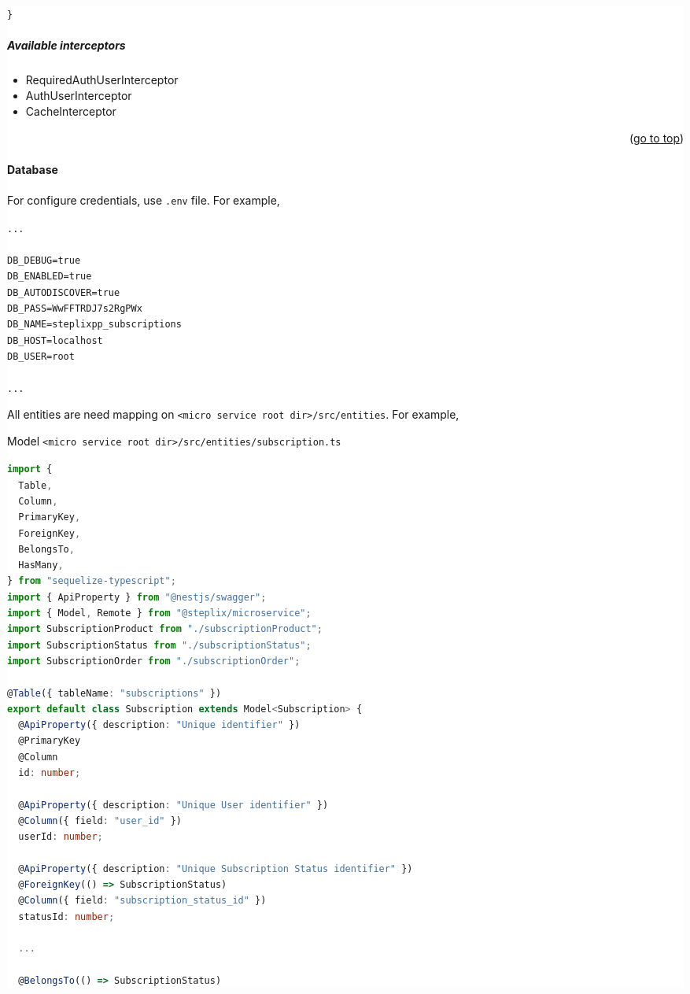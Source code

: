 ```typescript
}
```

##### Available interceptors

 - RequiredAuthUserInterceptor
 - AuthUserInterceptor
 - CacheInterceptor

<p align="right">(<a href="#top">go to top</a>)</p>


#### Database

For configure credentials, use `.env` file. For example,
```env
...

DB_DEBUG=true
DB_ENABLED=true
DB_AUTODISCOVER=true
DB_PASS=WwFFTRDJ7s2RgPWx
DB_NAME=steplixpp_subscriptions
DB_HOST=localhost
DB_USER=root

...
```

All entities are need mapping on `<micro service root dir>/src/entities`. For example,

Model `<micro service root dir>/src/entities/subscription.ts`

```typescript
import {
  Table,
  Column,
  PrimaryKey,
  ForeignKey,
  BelongsTo,
  HasMany,
} from "sequelize-typescript";
import { ApiProperty } from "@nestjs/swagger";
import { Model, Remote } from "@steplix/microservice";
import SubscriptionProduct from "./subscriptionProduct";
import SubscriptionStatus from "./subscriptionStatus";
import SubscriptionOrder from "./subscriptionOrder";

@Table({ tableName: "subscriptions" })
export default class Subscription extends Model<Subscription> {
  @ApiProperty({ description: "Unique identifier" })
  @PrimaryKey
  @Column
  id: number;

  @ApiProperty({ description: "Unique User identifier" })
  @Column({ field: "user_id" })
  userId: number;

  @ApiProperty({ description: "Unique Subscription Status identifier" })
  @ForeignKey(() => SubscriptionStatus)
  @Column({ field: "subscription_status_id" })
  statusId: number;

  ...

  @BelongsTo(() => SubscriptionStatus)
```